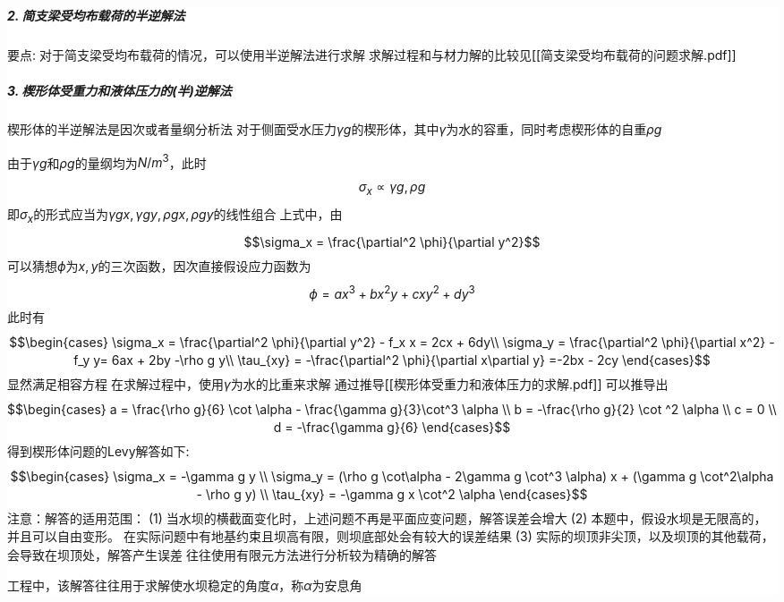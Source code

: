 
##### 2. 简支梁受均布载荷的半逆解法
要点: 对于简支梁受均布载荷的情况，可以使用半逆解法进行求解
求解过程和与材力解的比较见[[简支梁受均布载荷的问题求解.pdf]]

##### 3. 楔形体受重力和液体压力的(半)逆解法
楔形体的半逆解法是因次或者量纲分析法
对于侧面受水压力$\gamma g$的楔形体，其中$\gamma$为水的容重，同时考虑楔形体的自重$\rho g$

由于$\gamma g$和$\rho g$的量纲均为$N/m^3$，此时
$$\sigma_x \propto \gamma g , \rho g$$
即$\sigma_x$的形式应当为$\gamma g x, \gamma g y,\rho g x, \rho g y$的线性组合
上式中，由
$$\sigma_x = \frac{\partial^2 \phi}{\partial y^2}$$
可以猜想$\phi$为$x,y$的三次函数，因次直接假设应力函数为
$$\phi = ax^3 + bx^2y + cxy^2 + d y^3$$
此时有
$$\begin{cases}
\sigma_x = \frac{\partial^2 \phi}{\partial y^2} - f_x x = 2cx + 6dy\\
\sigma_y = \frac{\partial^2 \phi}{\partial x^2} - f_y y= 6ax + 2by -\rho g y\\
\tau_{xy} = -\frac{\partial^2 \phi}{\partial x\partial y} =-2bx - 2cy
\end{cases}$$
显然满足相容方程
在求解过程中，使用$\gamma$为水的比重来求解
通过推导[[楔形体受重力和液体压力的求解.pdf]]
可以推导出
$$\begin{cases}
a = \frac{\rho g}{6} \cot \alpha - \frac{\gamma g}{3}\cot^3 \alpha  \\
b = -\frac{\rho g}{2} \cot ^2 \alpha \\
c = 0 \\
d = -\frac{\gamma g}{6}
\end{cases}$$
得到楔形体问题的Levy解答如下:
$$\begin{cases}
\sigma_x = -\gamma g y \\
\sigma_y =  (\rho g \cot\alpha - 2\gamma g \cot^3 \alpha) x + (\gamma g \cot^2\alpha - \rho g y) \\
\tau_{xy} = -\gamma g x  \cot^2 \alpha 
\end{cases}$$
注意：解答的适用范围：
(1) 当水坝的横截面变化时，上述问题不再是平面应变问题，解答误差会增大
(2) 本题中，假设水坝是无限高的， 并且可以自由变形。 在实际问题中有地基约束且坝高有限，则坝底部处会有较大的误差结果
(3) 实际的坝顶非尖顶，以及坝顶的其他载荷，会导致在坝顶处，解答产生误差
往往使用有限元方法进行分析较为精确的解答

工程中，该解答往往用于求解使水坝稳定的角度$\alpha$，称$\alpha$为安息角
